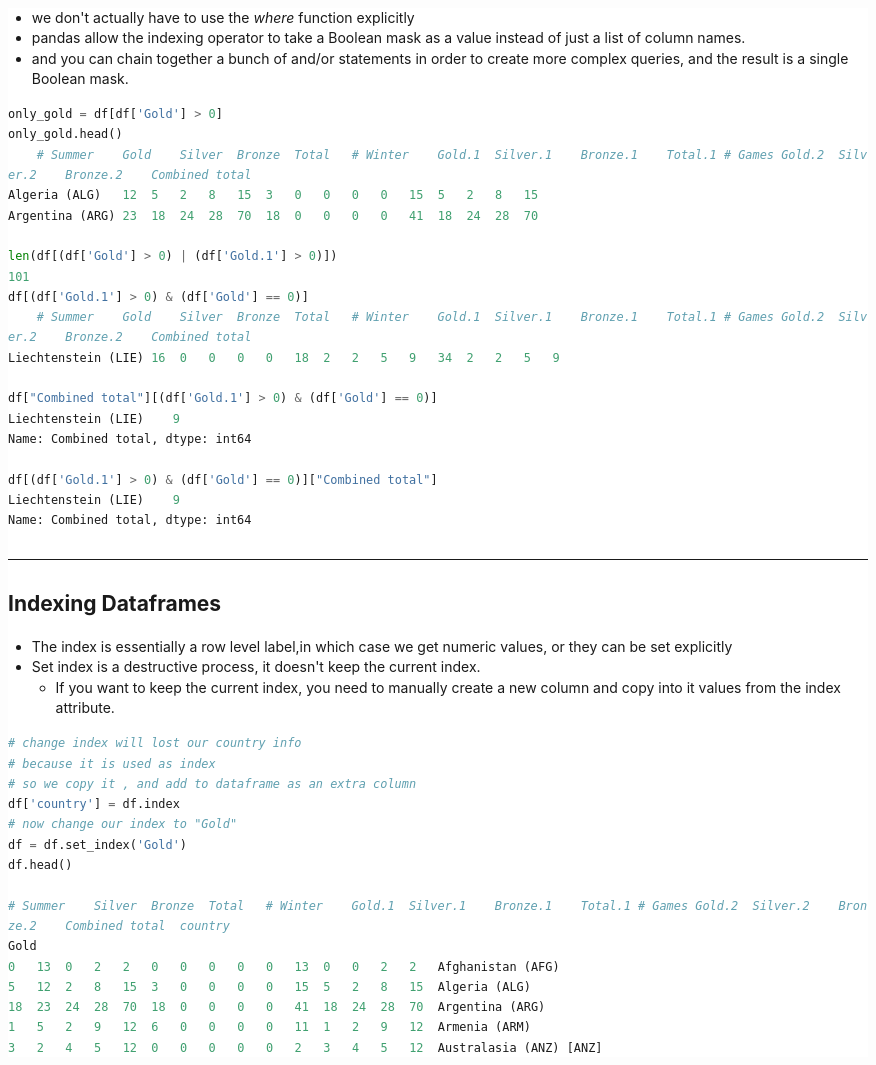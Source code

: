  - we don't actually have to use the *where* function explicitly
 - pandas  allow the indexing operator to take a Boolean mask as a value instead of just a list of column names. 
 - and you can chain together a bunch of and/or statements in order to create more complex queries, and the result is a single Boolean mask. 



```python
only_gold = df[df['Gold'] > 0]
only_gold.head()
    # Summer    Gold    Silver  Bronze  Total   # Winter    Gold.1  Silver.1    Bronze.1    Total.1 # Games Gold.2  Silver.2    Bronze.2    Combined total
Algeria (ALG)   12  5   2   8   15  3   0   0   0   0   15  5   2   8   15
Argentina (ARG) 23  18  24  28  70  18  0   0   0   0   41  18  24  28  70

len(df[(df['Gold'] > 0) | (df['Gold.1'] > 0)])
101
df[(df['Gold.1'] > 0) & (df['Gold'] == 0)]
    # Summer    Gold    Silver  Bronze  Total   # Winter    Gold.1  Silver.1    Bronze.1    Total.1 # Games Gold.2  Silver.2    Bronze.2    Combined total
Liechtenstein (LIE) 16  0   0   0   0   18  2   2   5   9   34  2   2   5   9

df["Combined total"][(df['Gold.1'] > 0) & (df['Gold'] == 0)]
Liechtenstein (LIE)    9
Name: Combined total, dtype: int64

df[(df['Gold.1'] > 0) & (df['Gold'] == 0)]["Combined total"]
Liechtenstein (LIE)    9
Name: Combined total, dtype: int64
```

<h2 id="c26698ba4e53d8440e2c2572357e9c84"></h2>

-----

## Indexing Dataframes

 - The index is essentially a row level label,in which case we get numeric values, or they can be set explicitly
 - Set index is a destructive process, it doesn't keep the current index. 
    - If you want to keep the current index, you need to manually create a new column and copy into it values from the index attribute. 

```python
# change index will lost our country info 
# because it is used as index 
# so we copy it , and add to dataframe as an extra column 
df['country'] = df.index  
# now change our index to "Gold"
df = df.set_index('Gold')
df.head()

# Summer    Silver  Bronze  Total   # Winter    Gold.1  Silver.1    Bronze.1    Total.1 # Games Gold.2  Silver.2    Bronze.2    Combined total  country
Gold
0   13  0   2   2   0   0   0   0   0   13  0   0   2   2   Afghanistan (AFG)
5   12  2   8   15  3   0   0   0   0   15  5   2   8   15  Algeria (ALG)
18  23  24  28  70  18  0   0   0   0   41  18  24  28  70  Argentina (ARG)
1   5   2   9   12  6   0   0   0   0   11  1   2   9   12  Armenia (ARM)
3   2   4   5   12  0   0   0   0   0   2   3   4   5   12  Australasia (ANZ) [ANZ]

```
